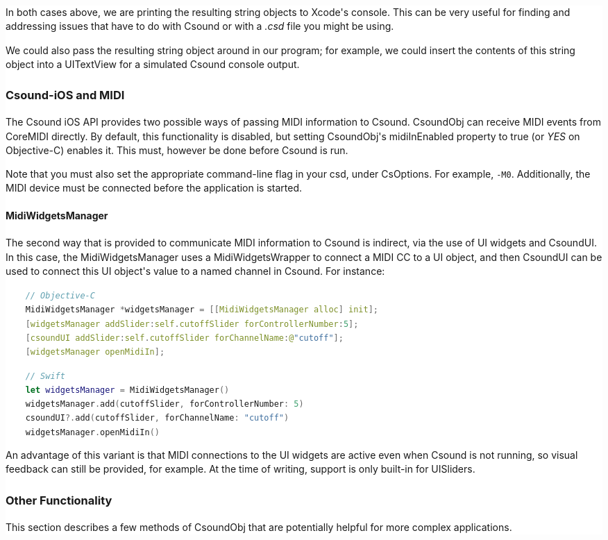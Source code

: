 In both cases above, we are printing the resulting string objects to
Xcode's console. This can be very useful for finding and addressing
issues that have to do with Csound or with a *.csd* file you might be
using.

We could also pass the resulting string object around in our program;
for example, we could insert the contents of this string object into a
UITextView for a simulated Csound console output.


### Csound-iOS and MIDI

The Csound iOS API provides two possible ways of passing MIDI
information to Csound. CsoundObj can receive MIDI events from CoreMIDI
directly. By default, this functionality is disabled, but setting
CsoundObj's midiInEnabled property to true (or *YES* on Objective-C)
enables it. This must, however be done before Csound is run.

Note that you must also set the appropriate command-line flag in your
csd, under CsOptions. For example, `-M0`. Additionally, the MIDI device
must be connected before the application is started.


#### MidiWidgetsManager

The second way that is provided to communicate MIDI information to
Csound is indirect, via the use of UI widgets and CsoundUI. In this
case, the MidiWidgetsManager uses a MidiWidgetsWrapper to connect a MIDI
CC to a UI object, and then CsoundUI can be used to connect this UI
object's value to a named channel in Csound. For instance:

~~~C
    // Objective-C
    MidiWidgetsManager *widgetsManager = [[MidiWidgetsManager alloc] init];
    [widgetsManager addSlider:self.cutoffSlider forControllerNumber:5];
    [csoundUI addSlider:self.cutoffSlider forChannelName:@"cutoff"];
    [widgetsManager openMidiIn];
~~~

~~~Swift
    // Swift
    let widgetsManager = MidiWidgetsManager()
    widgetsManager.add(cutoffSlider, forControllerNumber: 5)
    csoundUI?.add(cutoffSlider, forChannelName: "cutoff")
    widgetsManager.openMidiIn()
~~~

An advantage of this variant is that MIDI connections to the UI widgets
are active even when Csound is not running, so visual feedback can still
be provided, for example. At the time of writing, support is only
built-in for UISliders.


### Other Functionality

This section describes a few methods of CsoundObj that are potentially
helpful for more complex applications.
